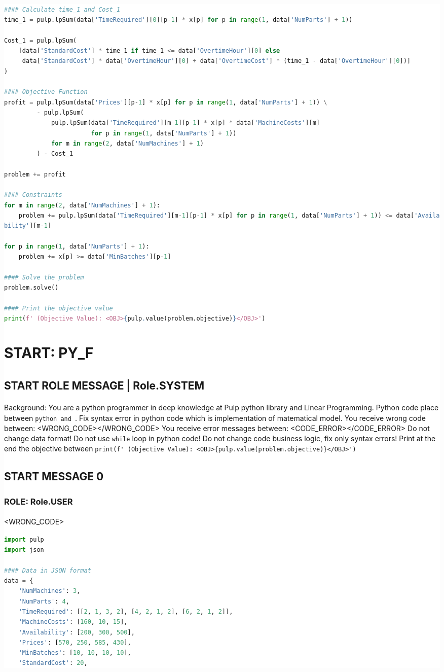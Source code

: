 ```python
#### Calculate time_1 and Cost_1
time_1 = pulp.lpSum(data['TimeRequired'][0][p-1] * x[p] for p in range(1, data['NumParts'] + 1))

Cost_1 = pulp.lpSum(
    [data['StandardCost'] * time_1 if time_1 <= data['OvertimeHour'][0] else 
     data['StandardCost'] * data['OvertimeHour'][0] + data['OvertimeCost'] * (time_1 - data['OvertimeHour'][0])]
)

#### Objective Function
profit = pulp.lpSum(data['Prices'][p-1] * x[p] for p in range(1, data['NumParts'] + 1)) \
         - pulp.lpSum(
             pulp.lpSum(data['TimeRequired'][m-1][p-1] * x[p] * data['MachineCosts'][m] 
                        for p in range(1, data['NumParts'] + 1))
             for m in range(2, data['NumMachines'] + 1)
         ) - Cost_1

problem += profit

#### Constraints
for m in range(2, data['NumMachines'] + 1):
    problem += pulp.lpSum(data['TimeRequired'][m-1][p-1] * x[p] for p in range(1, data['NumParts'] + 1)) <= data['Availability'][m-1]

for p in range(1, data['NumParts'] + 1):
    problem += x[p] >= data['MinBatches'][p-1]

#### Solve the problem
problem.solve()

#### Print the objective value
print(f' (Objective Value): <OBJ>{pulp.value(problem.objective)}</OBJ>')
```

# START: PY_F 
## START ROLE MESSAGE | Role.SYSTEM 
Background: You are a python programmer in deep knowledge at Pulp python library and Linear Programming. Python code place between ```python and ```. Fix syntax error in python code which is implementation of matematical model. You receive wrong code between: <WRONG_CODE></WRONG_CODE> You receive error messages between: <CODE_ERROR></CODE_ERROR> Do not change data format! Do not use `while` loop in python code! Do not change code business logic, fix only syntax errors! Print at the end the objective between <OBJ></OBJ> `print(f' (Objective Value): <OBJ>{pulp.value(problem.objective)}</OBJ>')` 
## START MESSAGE 0 
### ROLE: Role.USER
<WRONG_CODE>
```python
import pulp
import json

#### Data in JSON format
data = {
    'NumMachines': 3,
    'NumParts': 4,
    'TimeRequired': [[2, 1, 3, 2], [4, 2, 1, 2], [6, 2, 1, 2]],
    'MachineCosts': [160, 10, 15],
    'Availability': [200, 300, 500],
    'Prices': [570, 250, 585, 430],
    'MinBatches': [10, 10, 10, 10],
    'StandardCost': 20,
```